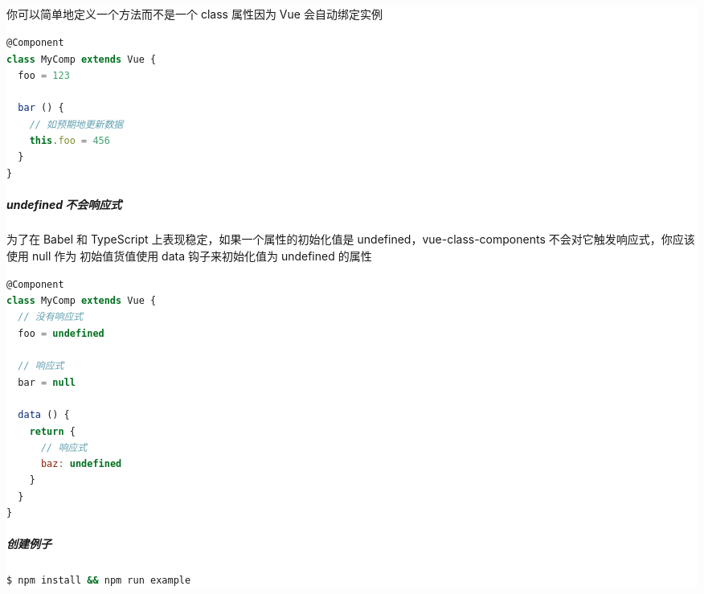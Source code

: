 你可以简单地定义一个方法而不是一个 class 属性因为 Vue 会自动绑定实例



```js
@Component
class MyComp extends Vue {
  foo = 123

  bar () {
    // 如预期地更新数据
    this.foo = 456
  }
}
```

##### undefined 不会响应式

为了在 Babel 和 TypeScript 上表现稳定，如果一个属性的初始化值是 undefined，vue-class-components 不会对它触发响应式，你应该使用 null 作为 初始值货值使用 data 钩子来初始化值为 undefined 的属性



```js
@Component
class MyComp extends Vue {
  // 没有响应式
  foo = undefined

  // 响应式
  bar = null

  data () {
    return {
      // 响应式
      baz: undefined
    }
  }
}
```

##### 创建例子



```ruby
$ npm install && npm run example
```

